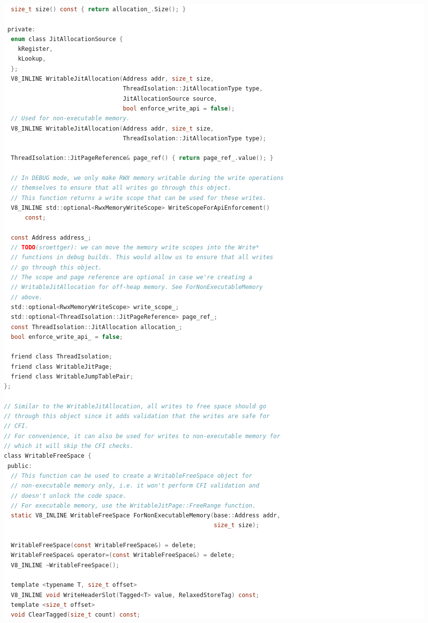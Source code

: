 ```c
  size_t size() const { return allocation_.Size(); }

 private:
  enum class JitAllocationSource {
    kRegister,
    kLookup,
  };
  V8_INLINE WritableJitAllocation(Address addr, size_t size,
                                  ThreadIsolation::JitAllocationType type,
                                  JitAllocationSource source,
                                  bool enforce_write_api = false);
  // Used for non-executable memory.
  V8_INLINE WritableJitAllocation(Address addr, size_t size,
                                  ThreadIsolation::JitAllocationType type);

  ThreadIsolation::JitPageReference& page_ref() { return page_ref_.value(); }

  // In DEBUG mode, we only make RWX memory writable during the write operations
  // themselves to ensure that all writes go through this object.
  // This function returns a write scope that can be used for these writes.
  V8_INLINE std::optional<RwxMemoryWriteScope> WriteScopeForApiEnforcement()
      const;

  const Address address_;
  // TODO(sroettger): we can move the memory write scopes into the Write*
  // functions in debug builds. This would allow us to ensure that all writes
  // go through this object.
  // The scope and page reference are optional in case we're creating a
  // WritableJitAllocation for off-heap memory. See ForNonExecutableMemory
  // above.
  std::optional<RwxMemoryWriteScope> write_scope_;
  std::optional<ThreadIsolation::JitPageReference> page_ref_;
  const ThreadIsolation::JitAllocation allocation_;
  bool enforce_write_api_ = false;

  friend class ThreadIsolation;
  friend class WritableJitPage;
  friend class WritableJumpTablePair;
};

// Similar to the WritableJitAllocation, all writes to free space should go
// through this object since it adds validation that the writes are safe for
// CFI.
// For convenience, it can also be used for writes to non-executable memory for
// which it will skip the CFI checks.
class WritableFreeSpace {
 public:
  // This function can be used to create a WritableFreeSpace object for
  // non-executable memory only, i.e. it won't perform CFI validation and
  // doesn't unlock the code space.
  // For executable memory, use the WritableJitPage::FreeRange function.
  static V8_INLINE WritableFreeSpace ForNonExecutableMemory(base::Address addr,
                                                            size_t size);

  WritableFreeSpace(const WritableFreeSpace&) = delete;
  WritableFreeSpace& operator=(const WritableFreeSpace&) = delete;
  V8_INLINE ~WritableFreeSpace();

  template <typename T, size_t offset>
  V8_INLINE void WriteHeaderSlot(Tagged<T> value, RelaxedStoreTag) const;
  template <size_t offset>
  void ClearTagged(size_t count) const;

```
